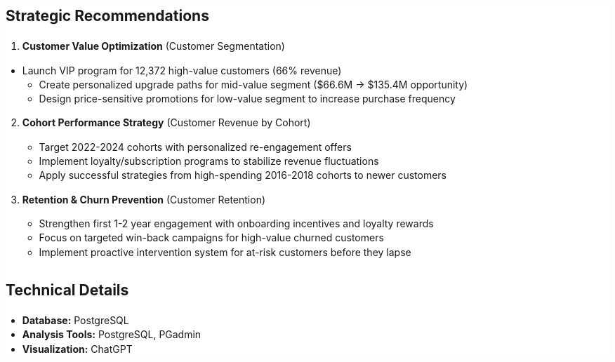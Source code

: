 
## Strategic Recommendations

1. **Customer Value Optimization** (Customer Segmentation)
 - Launch VIP program for 12,372 high-value customers (66% revenue)
   - Create personalized upgrade paths for mid-value segment ($66.6M → $135.4M opportunity)
   - Design price-sensitive promotions for low-value segment to increase purchase frequency

2. **Cohort Performance Strategy** (Customer Revenue by Cohort)
   - Target 2022-2024 cohorts with personalized re-engagement offers
   - Implement loyalty/subscription programs to stabilize revenue fluctuations
   - Apply successful strategies from high-spending 2016-2018 cohorts to newer customers

3. **Retention & Churn Prevention** (Customer Retention)
   - Strengthen first 1-2 year engagement with onboarding incentives and loyalty rewards
   - Focus on targeted win-back campaigns for high-value churned customers
   - Implement proactive intervention system for at-risk customers before they lapse



## Technical Details
- **Database:** PostgreSQL
- **Analysis Tools:** PostgreSQL, PGadmin
- **Visualization:** ChatGPT